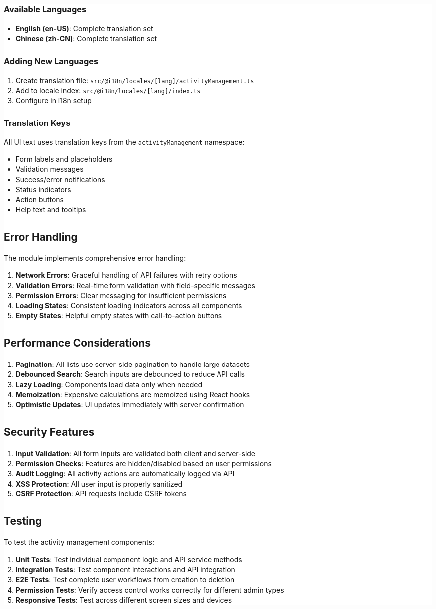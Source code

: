 ### Available Languages
- **English (en-US)**: Complete translation set
- **Chinese (zh-CN)**: Complete translation set

### Adding New Languages
1. Create translation file: `src/@i18n/locales/[lang]/activityManagement.ts`
2. Add to locale index: `src/@i18n/locales/[lang]/index.ts`
3. Configure in i18n setup

### Translation Keys
All UI text uses translation keys from the `activityManagement` namespace:
- Form labels and placeholders
- Validation messages
- Success/error notifications
- Status indicators
- Action buttons
- Help text and tooltips

## Error Handling

The module implements comprehensive error handling:

1. **Network Errors**: Graceful handling of API failures with retry options
2. **Validation Errors**: Real-time form validation with field-specific messages
3. **Permission Errors**: Clear messaging for insufficient permissions
4. **Loading States**: Consistent loading indicators across all components
5. **Empty States**: Helpful empty states with call-to-action buttons

## Performance Considerations

1. **Pagination**: All lists use server-side pagination to handle large datasets
2. **Debounced Search**: Search inputs are debounced to reduce API calls
3. **Lazy Loading**: Components load data only when needed
4. **Memoization**: Expensive calculations are memoized using React hooks
5. **Optimistic Updates**: UI updates immediately with server confirmation

## Security Features

1. **Input Validation**: All form inputs are validated both client and server-side
2. **Permission Checks**: Features are hidden/disabled based on user permissions
3. **Audit Logging**: All activity actions are automatically logged via API
4. **XSS Protection**: All user input is properly sanitized
5. **CSRF Protection**: API requests include CSRF tokens

## Testing

To test the activity management components:

1. **Unit Tests**: Test individual component logic and API service methods
2. **Integration Tests**: Test component interactions and API integration
3. **E2E Tests**: Test complete user workflows from creation to deletion
4. **Permission Tests**: Verify access control works correctly for different admin types
5. **Responsive Tests**: Test across different screen sizes and devices
